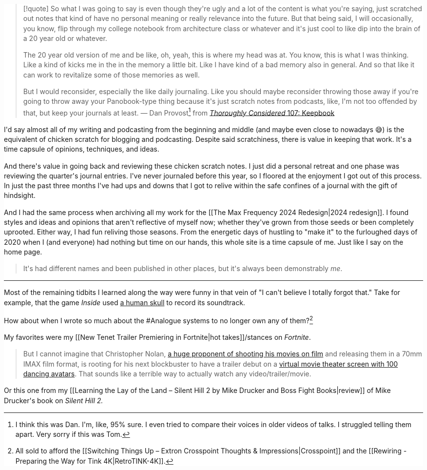 
> [!quote]
> So what I was going to say is even though they're ugly and a lot of the content is what you're saying, just scratched out notes that kind of have no personal meaning or really relevance into the future. But that being said, I will occasionally, you know, flip through my college notebook from architecture class or whatever and it's just cool to like dip into the brain of a 20 year old or whatever.
> 
> The 20 year old version of me and be like, oh, yeah, this is where my head was at. You know, this is what I was thinking. Like a kind of kicks me in the in the memory a little bit. Like I have kind of a bad memory also in general. And so that like it can work to revitalize some of those memories as well. 
> 
> But I would reconsider, especially the like daily journaling. Like you should maybe reconsider throwing those away if you're going to throw away your Panobook-type thing because it's just scratch notes from podcasts, like, I'm not too offended by that, but keep your journals at least. — Dan Provost[^5] from [*Thoroughly Considered* 107: Keepbook](https://overcast.fm/+FNoEjXCfg/49:01)
> 

I'd say almost all of my writing and podcasting from the beginning and middle (and maybe even close to nowadays 😅) is the equivalent of chicken scratch for blogging and podcasting. Despite said scratchiness, there is value in keeping that work. It's a time capsule of opinions, techniques, and ideas. 

And there's value in going back and reviewing these chicken scratch notes. I just did a personal retreat and one phase was reviewing the quarter's journal entries. I've never journaled before this year, so I floored at the enjoyment I got out of this process. In just the past three months I've had ups and downs that I got to relive within the safe confines of a journal with the gift of hindsight.

And I had the same process when archiving all my work for the [[The Max Frequency 2024 Redesign|2024 redesign]]. I found styles and ideas and opinions that aren't reflective of myself now; whether they've grown from those seeds or been completely uprooted. Either way, I had fun reliving those seasons. From the energetic days of hustling to "make it" to the furloughed days of 2020 when I (and everyone) had nothing but time on our hands, this whole site is a time capsule of me. Just like I say on the home page.

> It's had different names and been published in other places, but it's always been demonstrably *me*.

---
Most of the remaining tidbits I learned along the way were funny in that vein of "I can't believe I totally forgot that." Take for example, that the game *Inside* used [a human skull](https://www.theverge.com/2016/10/6/13190982/inside-game-soundtrack-human-skull) to record its soundtrack.

How about when I wrote so much about the #Analogue systems to no longer own any of them?[^6]

My favorites were my [[New Tenet Trailer Premiering in Fortnite|hot takes]]/stances on *Fortnite*. 

> But I cannot imagine that Christopher Nolan, [a huge proponent of shooting his movies on film](https://www.youtube.com/watch?v=VtH6kiPbMBw) and releasing them in a 70mm IMAX film format, is rooting for his next blockbuster to have a trailer debut on a [virtual movie theater screen with 100 dancing avatars](https://www.youtube.com/watch?v=U4lJlaP-2HY). That sounds like a terrible way to actually watch any video/trailer/movie.

Or this one from my [[Learning the Lay of the Land – Silent Hill 2 by Mike Drucker and Boss Fight Books|review]] of Mike Drucker's book on *Silent Hill 2.*


[^1]: Real time update (for me writing this at least): I may have found may original Pages documents where I wrote these IGN blog posts? *rubs hands*
[^2]: Whose master is *the* robot—Google Search and SEO.
[^3]: Yes, I was paid to write this. Actually, a pretty fun (and funny) gig.
[^4]: Holy cow food was so much cheaper just *checks calendar* eight years ago. 🫠
[^5]: I think this was Dan. I'm, like, 95% sure. I even tried to compare their voices in older videos of talks. I struggled telling them apart. Very sorry if this was Tom.
[^6]: All sold to afford the [[Switching Things Up – Extron Crosspoint Thoughts & Impressions|Crosspoint]] and the [[Rewiring - Preparing the Way for Tink 4K|RetroTINK-4K]].